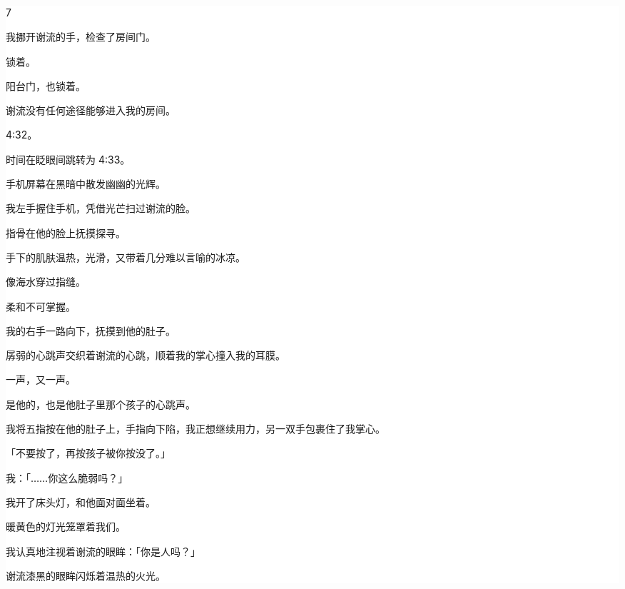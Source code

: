 
7


我挪开谢流的手，检查了房间门。


锁着。


阳台门，也锁着。


谢流没有任何途径能够进入我的房间。


4:32。


时间在眨眼间跳转为 4:33。


手机屏幕在黑暗中散发幽幽的光辉。


我左手握住手机，凭借光芒扫过谢流的脸。


指骨在他的脸上抚摸探寻。


手下的肌肤温热，光滑，又带着几分难以言喻的冰凉。


像海水穿过指缝。


柔和不可掌握。


我的右手一路向下，抚摸到他的肚子。


孱弱的心跳声交织着谢流的心跳，顺着我的掌心撞入我的耳膜。


一声，又一声。


是他的，也是他肚子里那个孩子的心跳声。


我将五指按在他的肚子上，手指向下陷，我正想继续用力，另一双手包裹住了我掌心。


「不要按了，再按孩子被你按没了。」


我：「……你这么脆弱吗？」


我开了床头灯，和他面对面坐着。


暖黄色的灯光笼罩着我们。


我认真地注视着谢流的眼眸：「你是人吗？」


谢流漆黑的眼眸闪烁着温热的火光。

